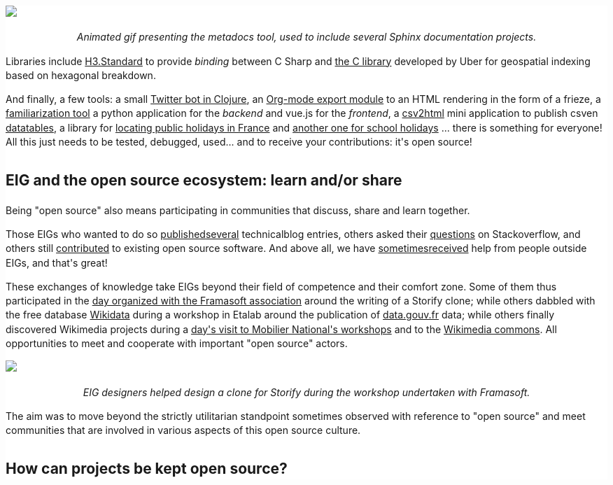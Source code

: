 <a href="https://github.com/entrepreneur-interet-general/metadocs"><img src="https://camo.githubusercontent.com/8db03293ee7081124ad99c9ebc38ee88ccb12b93/687474703a2f2f672e7265636f726469742e636f2f65674638627a783771632e676966" /></a>
<center><p><em>Animated gif presenting the metadocs tool, used to include several Sphinx documentation projects.</em></p></center>

Libraries include [H3.Standard](https://github.com/entrepreneur-interet-general/H3.Standard) to provide _binding_ between C Sharp and [the C library](https://uber.github.io/h3) developed by Uber for geospatial indexing based on hexagonal breakdown.

And finally, a few tools: a small [Twitter bot in Clojure](https://github.com/bzg/eigforever-twitter-bot), an [Org-mode export module](https://github.com/entrepreneur-interet-general/ox-html-timeline) to an HTML rendering in the form of a frieze, a [familiarization tool](https://github.com/entrepreneur-interet-general/vue-python-starter-kit) a python application for the _backend_ and vue.js for the _frontend_, a [csv2html](https://github.com/entrepreneur-interet-general/csv2html) mini application to publish csven [datatables](https://www.datatables.net/), a library for [locating public holidays in France](https://github.com/AntoineAugusti/jours-feries-france) and [another one for school holidays](https://github.com/AntoineAugusti/vacances-scolaires-france) ... there is something for everyone! All this just needs to be tested, debugged, used... and to receive your contributions: it&#39;s open source!

## EIG and the open source ecosystem: learn and/or share

Being &quot;open source&quot; also means participating in communities that discuss, share and learn together.

Those EIGs who wanted to do so [published](https://medium.com/@BGuigal/janusgraph-python-9e8d6988c36c)[several](https://bl.ocks.org/benoitguigal/e11a791079318b7ff6ecde9a6464801d) technicalblog entries, others asked their [questions](https://stackoverflow.com/questions/52624102/local-mathjax-with-mkdocs) on Stackoverflow, and others still [contributed](https://github.com/Attendize/Attendize/pull/486) to existing open source software. And above all, we have [sometimes](https://github.com/entrepreneur-interet-general/metadocs/pull/1)[received](https://github.com/entrepreneur-interet-general/H3.Standard/issues/1) help from people outside EIGs, and that&#39;s great!

These exchanges of knowledge take EIGs beyond their field of competence and their comfort zone. Some of them thus participated in the [day organized with the Framasoft association](https://framablog.org/2018/05/03/storify-est-mort-longue-vie-a/) around the writing of a Storify clone; while others dabbled with the free database [Wikidata](https://www.wikidata.org/) during a workshop in Etalab around the publication of [data.gouv.fr](https://www.data.gouv.fr/) data; while others finally discovered Wikimedia projects during a [day&#39;s visit to Mobilier National&#39;s workshops](https://entrepreneur-interet-general.etalab.gouv.fr/blog/2018/10/12/retour-sur-atelier-wikipedia-au-mobilier-national.html) and to the [Wikimedia commons](https://commons.wikimedia.org/wiki/Category:Atelier_Mobilier_national_du_21_septembre_2018). All opportunities to meet and cooperate with important &quot;open source&quot; actors.

<a href="https://framablog.org/2018/05/03/storify-est-mort-longue-vie-a/"><img src="https://framablog.org/wp-content/uploads/2018/05/Storia_-_Cr%C3%A9ation_liste-1024x648.png"/></a>
<center><p><em>EIG designers helped design a clone for Storify during the workshop undertaken with Framasoft.</em></p></center>

The aim was to move beyond the strictly utilitarian standpoint sometimes observed with reference to &quot;open source&quot; and meet communities that are involved in various aspects of this open source culture.

## How can projects be kept open source?
